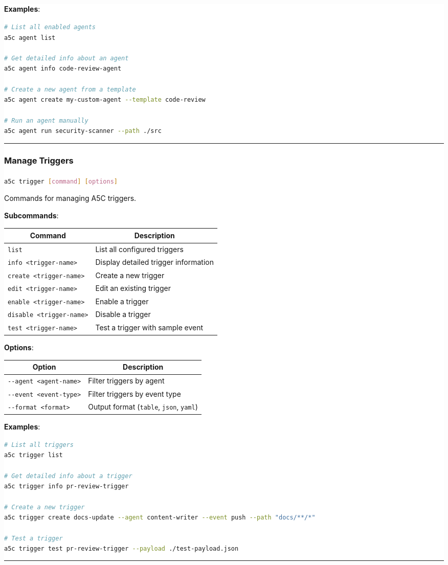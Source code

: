 **Examples**:

```bash
# List all enabled agents
a5c agent list

# Get detailed info about an agent
a5c agent info code-review-agent

# Create a new agent from a template
a5c agent create my-custom-agent --template code-review

# Run an agent manually
a5c agent run security-scanner --path ./src
```

---

### Manage Triggers

```bash
a5c trigger [command] [options]
```

Commands for managing A5C triggers.

**Subcommands**:

| Command | Description |
|---------|-------------|
| `list` | List all configured triggers |
| `info <trigger-name>` | Display detailed trigger information |
| `create <trigger-name>` | Create a new trigger |
| `edit <trigger-name>` | Edit an existing trigger |
| `enable <trigger-name>` | Enable a trigger |
| `disable <trigger-name>` | Disable a trigger |
| `test <trigger-name>` | Test a trigger with sample event |

**Options**:

| Option | Description |
|--------|-------------|
| `--agent <agent-name>` | Filter triggers by agent |
| `--event <event-type>` | Filter triggers by event type |
| `--format <format>` | Output format (`table`, `json`, `yaml`) |

**Examples**:

```bash
# List all triggers
a5c trigger list

# Get detailed info about a trigger
a5c trigger info pr-review-trigger

# Create a new trigger
a5c trigger create docs-update --agent content-writer --event push --path "docs/**/*"

# Test a trigger
a5c trigger test pr-review-trigger --payload ./test-payload.json
```

---